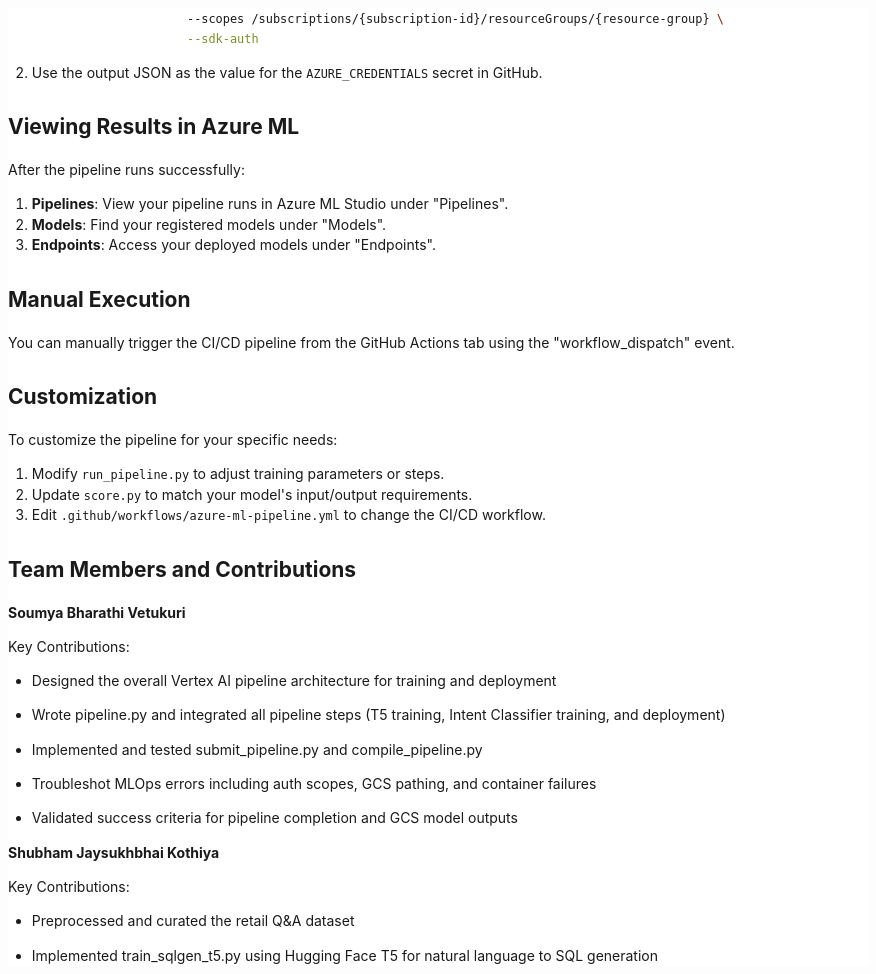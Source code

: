 ````bash
                         --scopes /subscriptions/{subscription-id}/resourceGroups/{resource-group} \
                         --sdk-auth
````

2. Use the output JSON as the value for the `AZURE_CREDENTIALS` secret in GitHub.

## Viewing Results in Azure ML

After the pipeline runs successfully:

1. **Pipelines**: View your pipeline runs in Azure ML Studio under "Pipelines".
2. **Models**: Find your registered models under "Models".
3. **Endpoints**: Access your deployed models under "Endpoints".

## Manual Execution

You can manually trigger the CI/CD pipeline from the GitHub Actions tab using the "workflow_dispatch" event.

## Customization

To customize the pipeline for your specific needs:

1. Modify `run_pipeline.py` to adjust training parameters or steps.
2. Update `score.py` to match your model's input/output requirements.
3. Edit `.github/workflows/azure-ml-pipeline.yml` to change the CI/CD workflow.

```

```

## Team Members and Contributions

**Soumya Bharathi Vetukuri**

Key Contributions:

* Designed the overall Vertex AI pipeline architecture for training and deployment

* Wrote pipeline.py and integrated all pipeline steps (T5 training, Intent Classifier training, and deployment)

* Implemented and tested submit_pipeline.py and compile_pipeline.py

* Troubleshot MLOps errors including auth scopes, GCS pathing, and container failures

* Validated success criteria for pipeline completion and GCS model outputs

**Shubham Jaysukhbhai Kothiya**

Key Contributions:

* Preprocessed and curated the retail Q&A dataset

* Implemented train_sqlgen_t5.py using Hugging Face T5 for natural language to SQL generation
